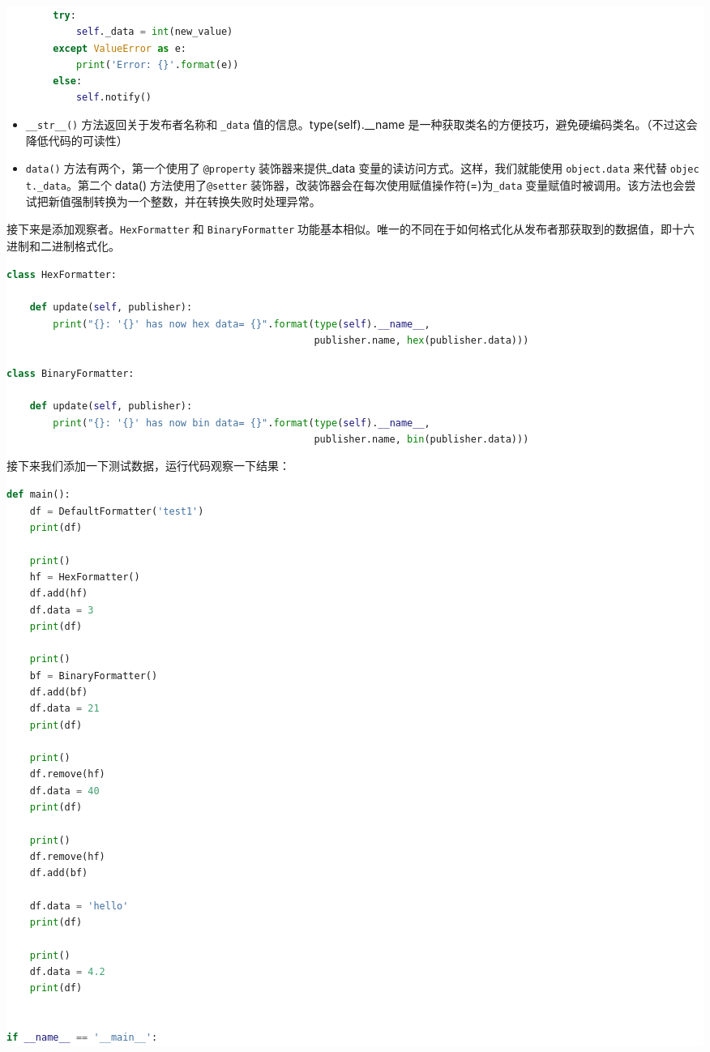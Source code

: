 ```python
        try:
            self._data = int(new_value)
        except ValueError as e:
            print('Error: {}'.format(e))
        else:
            self.notify()
```

* `__str__()` 方法返回关于发布者名称和 `_data` 值的信息。type(self).__name 是一种获取类名的方便技巧，避免硬编码类名。（不过这会降低代码的可读性）

* `data()` 方法有两个，第一个使用了 `@property` 装饰器来提供_data 变量的读访问方式。这样，我们就能使用 `object.data` 来代替 `object._data`。第二个 data() 方法使用了`@setter` 装饰器，改装饰器会在每次使用赋值操作符(=)为`_data` 变量赋值时被调用。该方法也会尝试把新值强制转换为一个整数，并在转换失败时处理异常。

接下来是添加观察者。`HexFormatter` 和 `BinaryFormatter` 功能基本相似。唯一的不同在于如何格式化从发布者那获取到的数据值，即十六进制和二进制格式化。

```python
class HexFormatter:

    def update(self, publisher):
        print("{}: '{}' has now hex data= {}".format(type(self).__name__,
                                                     publisher.name, hex(publisher.data)))

class BinaryFormatter:

    def update(self, publisher):
        print("{}: '{}' has now bin data= {}".format(type(self).__name__,
                                                     publisher.name, bin(publisher.data)))
```

接下来我们添加一下测试数据，运行代码观察一下结果：

```python
def main():
    df = DefaultFormatter('test1')
    print(df)

    print()
    hf = HexFormatter()
    df.add(hf)
    df.data = 3
    print(df)

    print()
    bf = BinaryFormatter()
    df.add(bf)
    df.data = 21
    print(df)

    print()
    df.remove(hf)
    df.data = 40
    print(df)

    print()
    df.remove(hf)
    df.add(bf)

    df.data = 'hello'
    print(df)

    print()
    df.data = 4.2
    print(df)


if __name__ == '__main__':
```